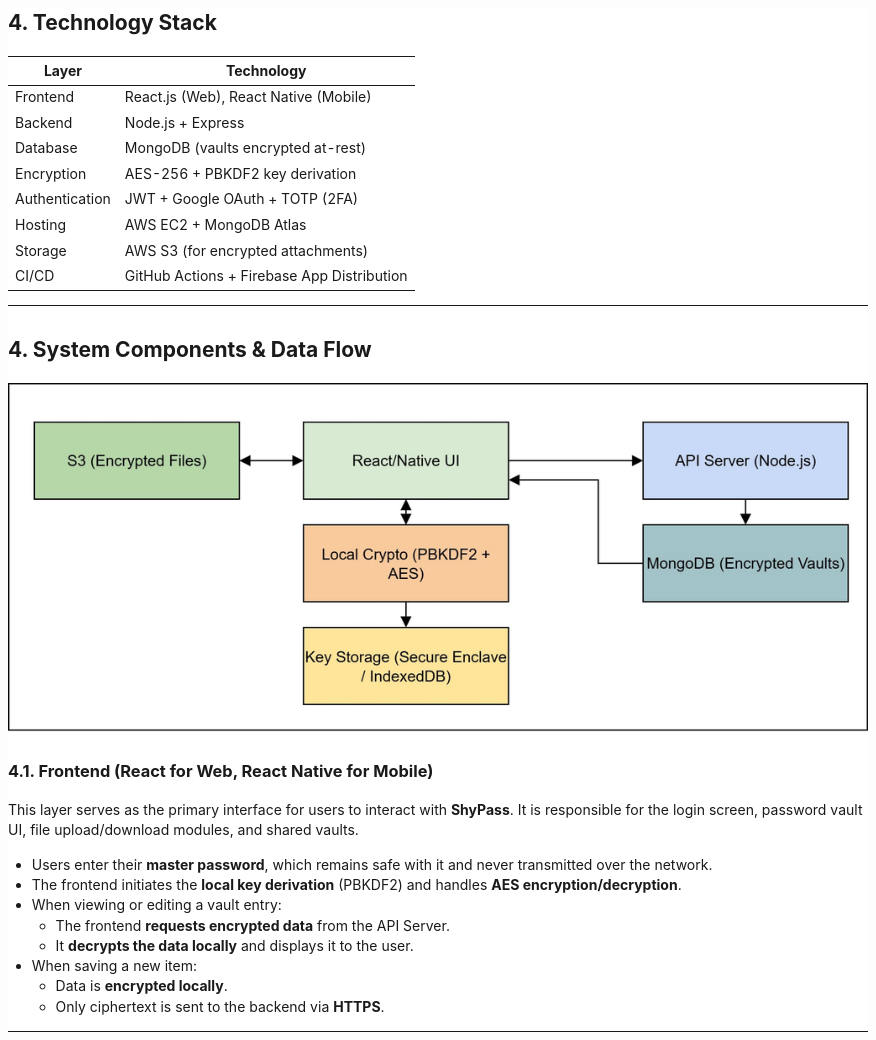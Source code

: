 
## 4. Technology Stack

| Layer          | Technology                                        |
|----------------|---------------------------------------------------|
| Frontend       | React.js (Web), React Native (Mobile)             |
| Backend        | Node.js + Express                                 |
| Database       | MongoDB (vaults encrypted at-rest)                |
| Encryption     | AES-256 + PBKDF2 key derivation                   |
| Authentication | JWT + Google OAuth + TOTP (2FA)                   |
| Hosting        | AWS EC2 + MongoDB Atlas                           |
| Storage        | AWS S3 (for encrypted attachments)                |
| CI/CD          | GitHub Actions + Firebase App Distribution        |

---

## 4. System Components & Data Flow

![ShyPass Architecture Diagram](./images/shypass_architecture_diagram.jpg)


### 4.1. **Frontend (React for Web, React Native for Mobile)**
This layer serves as the primary interface for users to interact with **ShyPass**. It is responsible for the login screen, password vault UI, file upload/download modules, and shared vaults.

- Users enter their **master password**, which remains safe with it and never transmitted over the network.
- The frontend initiates the **local key derivation** (PBKDF2) and handles **AES encryption/decryption**.
- When viewing or editing a vault entry:
  - The frontend **requests encrypted data** from the API Server.
  - It **decrypts the data locally** and displays it to the user.
- When saving a new item:
  - Data is **encrypted locally**.
  - Only ciphertext is sent to the backend via **HTTPS**.

---